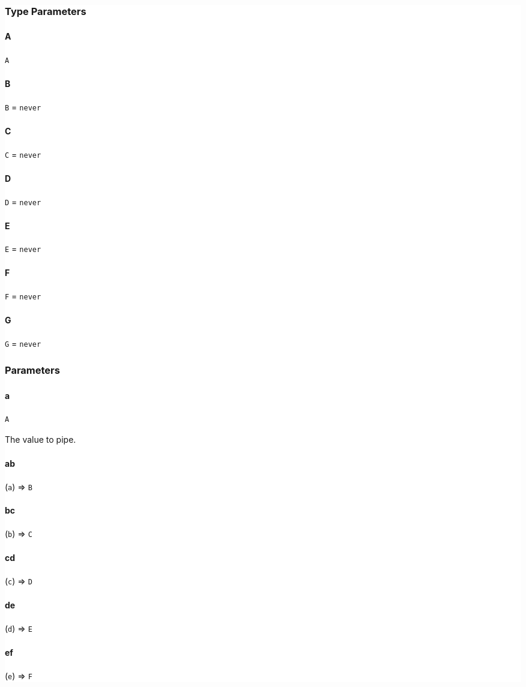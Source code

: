 ### Type Parameters

#### A

`A`

#### B

`B` = `never`

#### C

`C` = `never`

#### D

`D` = `never`

#### E

`E` = `never`

#### F

`F` = `never`

#### G

`G` = `never`

### Parameters

#### a

`A`

The value to pipe.

#### ab

(`a`) => `B`

#### bc

(`b`) => `C`

#### cd

(`c`) => `D`

#### de

(`d`) => `E`

#### ef

(`e`) => `F`
